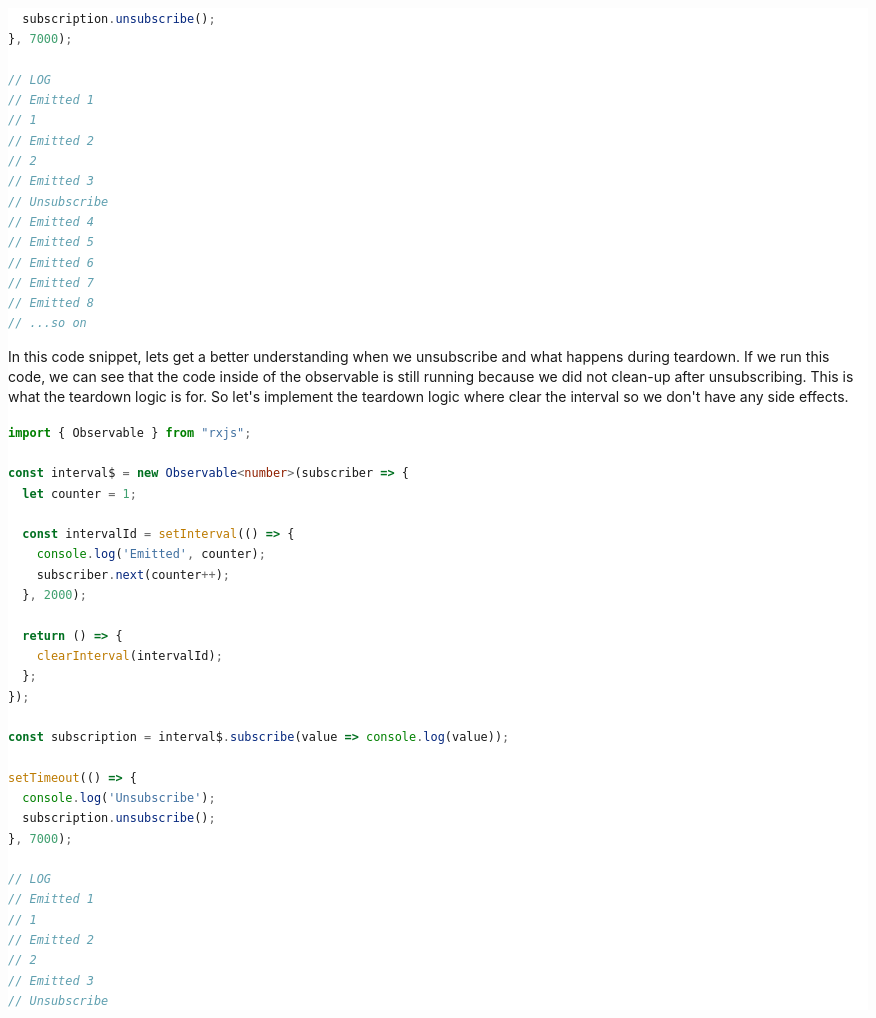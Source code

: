 ```ts
  subscription.unsubscribe();
}, 7000);

// LOG
// Emitted 1
// 1
// Emitted 2
// 2
// Emitted 3
// Unsubscribe
// Emitted 4
// Emitted 5
// Emitted 6
// Emitted 7
// Emitted 8
// ...so on
```

In this code snippet, lets get a better understanding when we unsubscribe and what happens during teardown. If we run this code, we can see that the code inside of the observable is still running because we did not clean-up after unsubscribing. This is what the teardown logic is for. So let's implement the teardown logic where clear the interval so we don't have any side effects.

```ts
import { Observable } from "rxjs";

const interval$ = new Observable<number>(subscriber => {
  let counter = 1;

  const intervalId = setInterval(() => {
    console.log('Emitted', counter);
    subscriber.next(counter++);
  }, 2000);

  return () => {
    clearInterval(intervalId);
  };
});

const subscription = interval$.subscribe(value => console.log(value));

setTimeout(() => {
  console.log('Unsubscribe');
  subscription.unsubscribe();
}, 7000);

// LOG
// Emitted 1
// 1
// Emitted 2
// 2
// Emitted 3
// Unsubscribe
```
